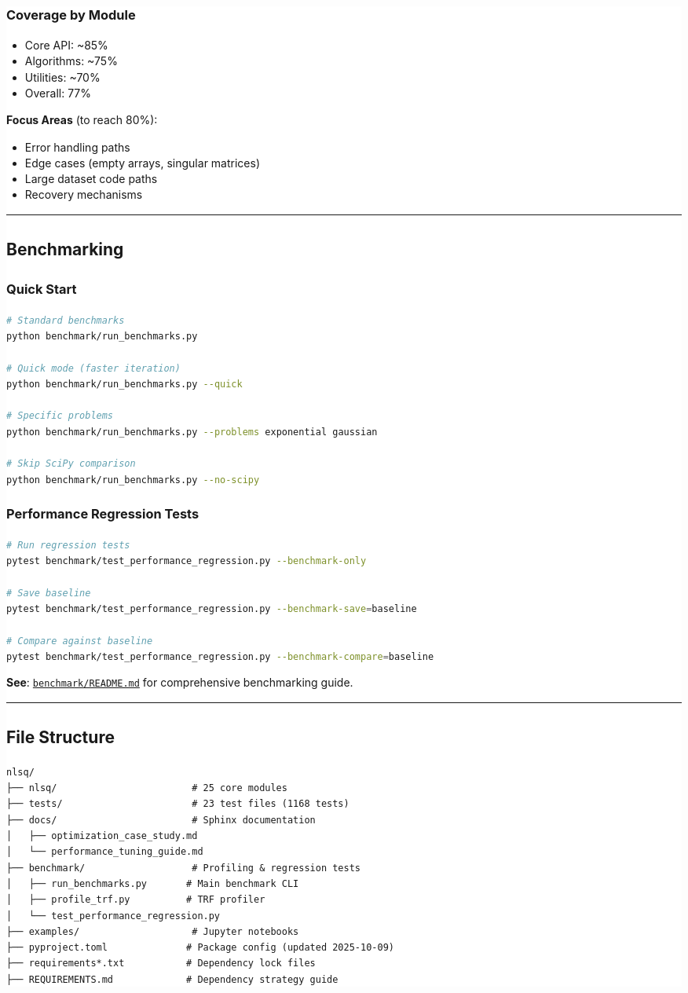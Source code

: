 ### Coverage by Module
- Core API: ~85%
- Algorithms: ~75%
- Utilities: ~70%
- Overall: 77%

**Focus Areas** (to reach 80%):
- Error handling paths
- Edge cases (empty arrays, singular matrices)
- Large dataset code paths
- Recovery mechanisms

---

## Benchmarking

### Quick Start
```bash
# Standard benchmarks
python benchmark/run_benchmarks.py

# Quick mode (faster iteration)
python benchmark/run_benchmarks.py --quick

# Specific problems
python benchmark/run_benchmarks.py --problems exponential gaussian

# Skip SciPy comparison
python benchmark/run_benchmarks.py --no-scipy
```

### Performance Regression Tests
```bash
# Run regression tests
pytest benchmark/test_performance_regression.py --benchmark-only

# Save baseline
pytest benchmark/test_performance_regression.py --benchmark-save=baseline

# Compare against baseline
pytest benchmark/test_performance_regression.py --benchmark-compare=baseline
```

**See**: [`benchmark/README.md`](benchmark/README.md) for comprehensive benchmarking guide.

---

## File Structure

```
nlsq/
├── nlsq/                        # 25 core modules
├── tests/                       # 23 test files (1168 tests)
├── docs/                        # Sphinx documentation
│   ├── optimization_case_study.md
│   └── performance_tuning_guide.md
├── benchmark/                   # Profiling & regression tests
│   ├── run_benchmarks.py       # Main benchmark CLI
│   ├── profile_trf.py          # TRF profiler
│   └── test_performance_regression.py
├── examples/                    # Jupyter notebooks
├── pyproject.toml              # Package config (updated 2025-10-09)
├── requirements*.txt           # Dependency lock files
├── REQUIREMENTS.md             # Dependency strategy guide
```